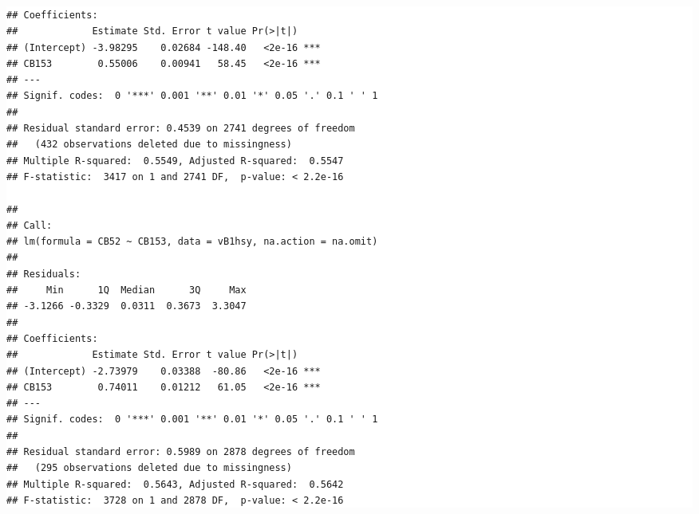     ## Coefficients:
    ##             Estimate Std. Error t value Pr(>|t|)    
    ## (Intercept) -3.98295    0.02684 -148.40   <2e-16 ***
    ## CB153        0.55006    0.00941   58.45   <2e-16 ***
    ## ---
    ## Signif. codes:  0 '***' 0.001 '**' 0.01 '*' 0.05 '.' 0.1 ' ' 1
    ## 
    ## Residual standard error: 0.4539 on 2741 degrees of freedom
    ##   (432 observations deleted due to missingness)
    ## Multiple R-squared:  0.5549, Adjusted R-squared:  0.5547 
    ## F-statistic:  3417 on 1 and 2741 DF,  p-value: < 2.2e-16

    ## 
    ## Call:
    ## lm(formula = CB52 ~ CB153, data = vB1hsy, na.action = na.omit)
    ## 
    ## Residuals:
    ##     Min      1Q  Median      3Q     Max 
    ## -3.1266 -0.3329  0.0311  0.3673  3.3047 
    ## 
    ## Coefficients:
    ##             Estimate Std. Error t value Pr(>|t|)    
    ## (Intercept) -2.73979    0.03388  -80.86   <2e-16 ***
    ## CB153        0.74011    0.01212   61.05   <2e-16 ***
    ## ---
    ## Signif. codes:  0 '***' 0.001 '**' 0.01 '*' 0.05 '.' 0.1 ' ' 1
    ## 
    ## Residual standard error: 0.5989 on 2878 degrees of freedom
    ##   (295 observations deleted due to missingness)
    ## Multiple R-squared:  0.5643, Adjusted R-squared:  0.5642 
    ## F-statistic:  3728 on 1 and 2878 DF,  p-value: < 2.2e-16
